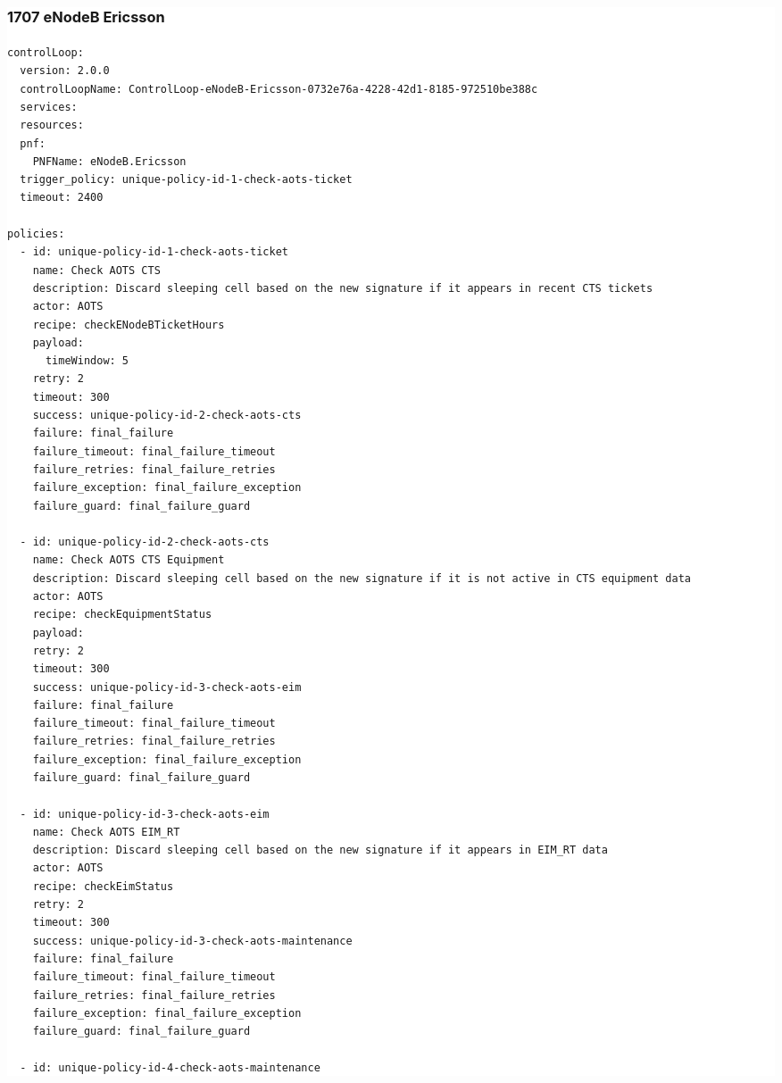 ``` 
```

### 1707 eNodeB Ericsson
```
controlLoop:
  version: 2.0.0
  controlLoopName: ControlLoop-eNodeB-Ericsson-0732e76a-4228-42d1-8185-972510be388c
  services: 
  resources:
  pnf:
    PNFName: eNodeB.Ericsson
  trigger_policy: unique-policy-id-1-check-aots-ticket
  timeout: 2400

policies:
  - id: unique-policy-id-1-check-aots-ticket
    name: Check AOTS CTS
    description: Discard sleeping cell based on the new signature if it appears in recent CTS tickets
    actor: AOTS
    recipe: checkENodeBTicketHours
    payload:
      timeWindow: 5
    retry: 2
    timeout: 300
    success: unique-policy-id-2-check-aots-cts
    failure: final_failure
    failure_timeout: final_failure_timeout
    failure_retries: final_failure_retries
    failure_exception: final_failure_exception
    failure_guard: final_failure_guard

  - id: unique-policy-id-2-check-aots-cts
    name: Check AOTS CTS Equipment
    description: Discard sleeping cell based on the new signature if it is not active in CTS equipment data
    actor: AOTS
    recipe: checkEquipmentStatus
    payload:
    retry: 2
    timeout: 300
    success: unique-policy-id-3-check-aots-eim
    failure: final_failure
    failure_timeout: final_failure_timeout
    failure_retries: final_failure_retries
    failure_exception: final_failure_exception
    failure_guard: final_failure_guard

  - id: unique-policy-id-3-check-aots-eim
    name: Check AOTS EIM_RT
    description: Discard sleeping cell based on the new signature if it appears in EIM_RT data
    actor: AOTS
    recipe: checkEimStatus
    retry: 2
    timeout: 300
    success: unique-policy-id-3-check-aots-maintenance
    failure: final_failure
    failure_timeout: final_failure_timeout
    failure_retries: final_failure_retries
    failure_exception: final_failure_exception
    failure_guard: final_failure_guard
    
  - id: unique-policy-id-4-check-aots-maintenance
```